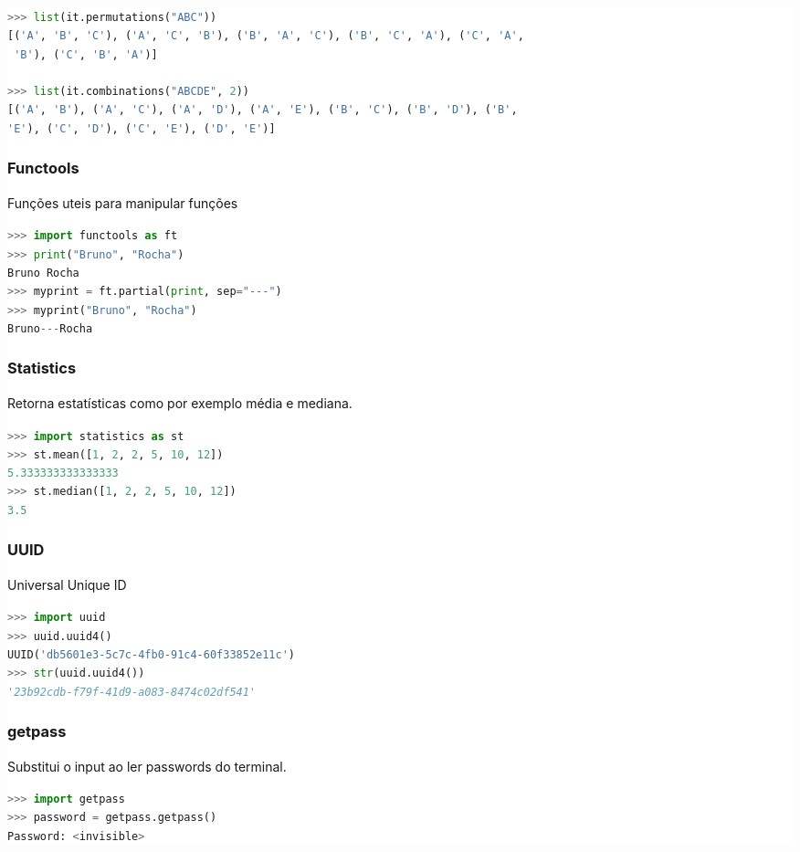 ```python
>>> list(it.permutations("ABC"))
[('A', 'B', 'C'), ('A', 'C', 'B'), ('B', 'A', 'C'), ('B', 'C', 'A'), ('C', 'A',
 'B'), ('C', 'B', 'A')]

>>> list(it.combinations("ABCDE", 2))
[('A', 'B'), ('A', 'C'), ('A', 'D'), ('A', 'E'), ('B', 'C'), ('B', 'D'), ('B', 
'E'), ('C', 'D'), ('C', 'E'), ('D', 'E')]
```

### Functools

Funções uteis para manipular funções

```python
>>> import functools as ft
>>> print("Bruno", "Rocha")
Bruno Rocha
>>> myprint = ft.partial(print, sep="---")
>>> myprint("Bruno", "Rocha")
Bruno---Rocha
```

### Statistics

Retorna estatísticas como por exemplo média e mediana.

```python
>>> import statistics as st
>>> st.mean([1, 2, 2, 5, 10, 12])
5.333333333333333
>>> st.median([1, 2, 2, 5, 10, 12])
3.5
```

### UUID

Universal Unique ID

```python
>>> import uuid
>>> uuid.uuid4()
UUID('db5601e3-5c7c-4fb0-91c4-60f33852e11c')
>>> str(uuid.uuid4())
'23b92cdb-f79f-41d9-a083-8474c02df541'
```

### getpass

Substitui o input ao ler passwords do terminal.

```python
>>> import getpass
>>> password = getpass.getpass()
Password: <invisible>
```
